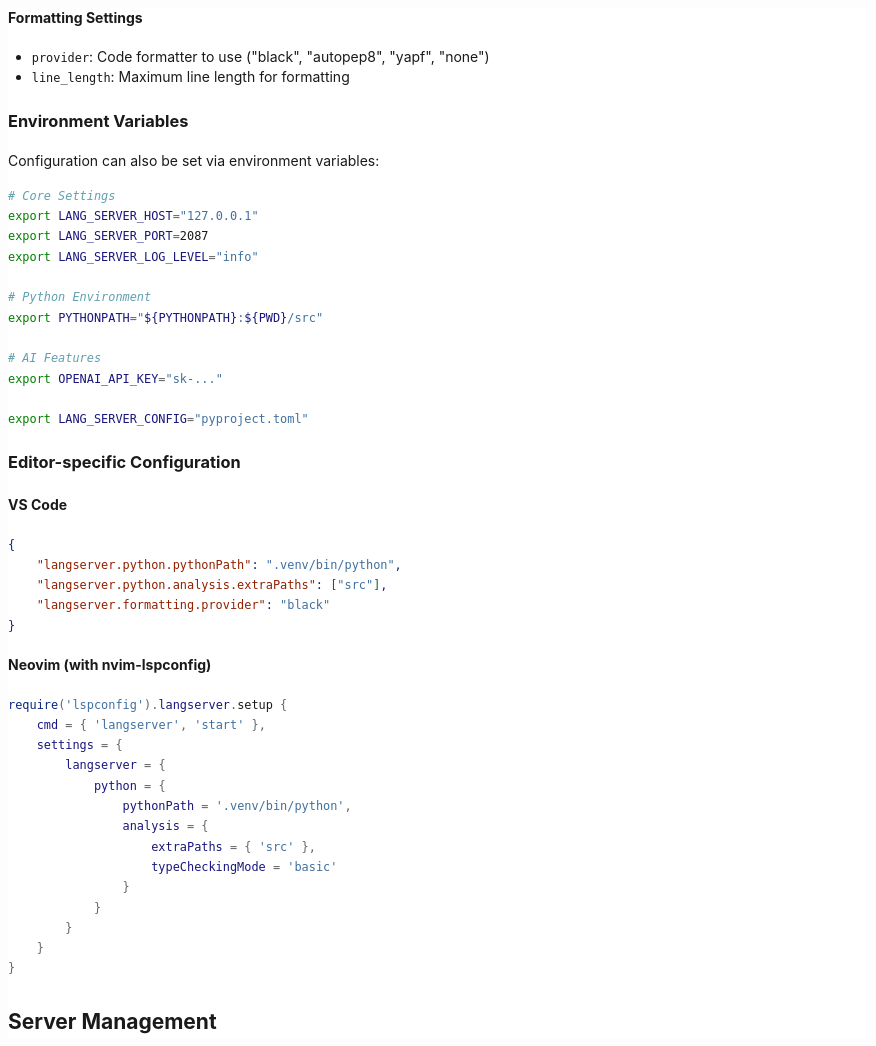 #### Formatting Settings
- `provider`: Code formatter to use ("black", "autopep8", "yapf", "none")
- `line_length`: Maximum line length for formatting

### Environment Variables

Configuration can also be set via environment variables:

```bash
# Core Settings
export LANG_SERVER_HOST="127.0.0.1"
export LANG_SERVER_PORT=2087
export LANG_SERVER_LOG_LEVEL="info"

# Python Environment
export PYTHONPATH="${PYTHONPATH}:${PWD}/src"

# AI Features
export OPENAI_API_KEY="sk-..."

export LANG_SERVER_CONFIG="pyproject.toml"
```

### Editor-specific Configuration

#### VS Code
```json
{
    "langserver.python.pythonPath": ".venv/bin/python",
    "langserver.python.analysis.extraPaths": ["src"],
    "langserver.formatting.provider": "black"
}
```

#### Neovim (with nvim-lspconfig)
```lua
require('lspconfig').langserver.setup {
    cmd = { 'langserver', 'start' },
    settings = {
        langserver = {
            python = {
                pythonPath = '.venv/bin/python',
                analysis = {
                    extraPaths = { 'src' },
                    typeCheckingMode = 'basic'
                }
            }
        }
    }
}
```

## Server Management
